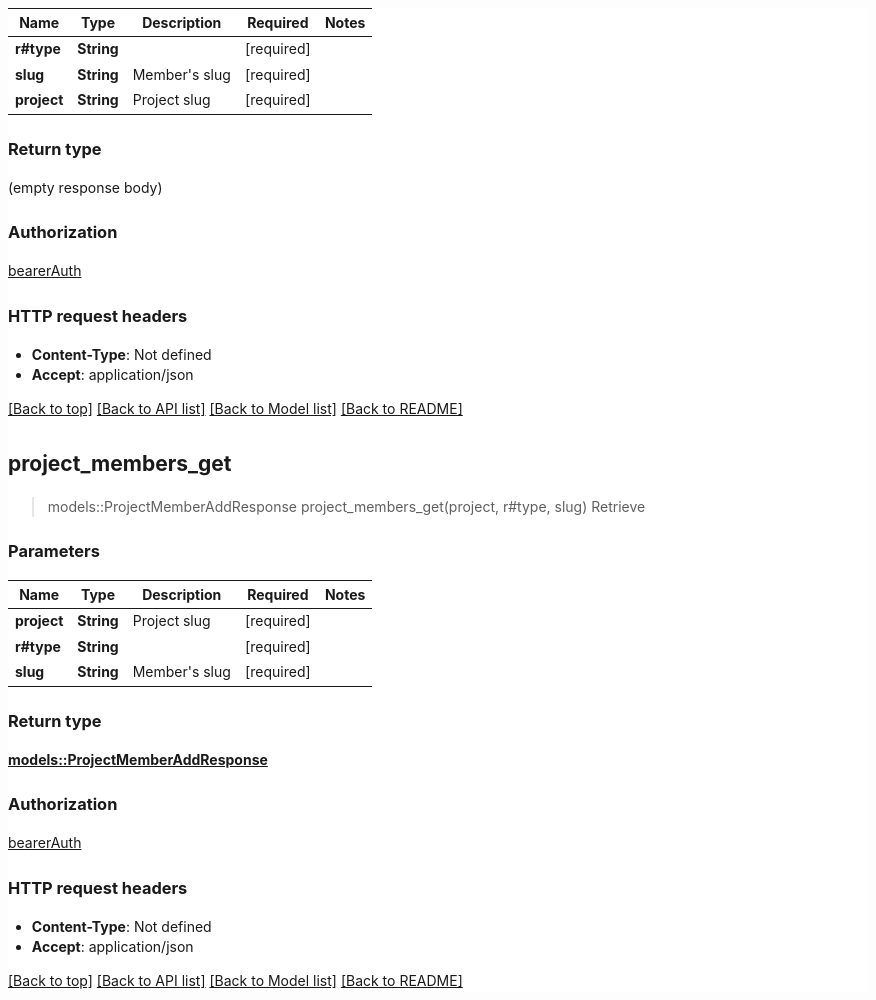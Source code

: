 Name | Type | Description  | Required | Notes
------------- | ------------- | ------------- | ------------- | -------------
**r#type** | **String** |  | [required] |
**slug** | **String** | Member's slug | [required] |
**project** | **String** | Project slug | [required] |

### Return type

 (empty response body)

### Authorization

[bearerAuth](../README.md#bearerAuth)

### HTTP request headers

- **Content-Type**: Not defined
- **Accept**: application/json

[[Back to top]](#) [[Back to API list]](../README.md#documentation-for-api-endpoints) [[Back to Model list]](../README.md#documentation-for-models) [[Back to README]](../README.md)


## project_members_get

> models::ProjectMemberAddResponse project_members_get(project, r#type, slug)
Retrieve



### Parameters


Name | Type | Description  | Required | Notes
------------- | ------------- | ------------- | ------------- | -------------
**project** | **String** | Project slug | [required] |
**r#type** | **String** |  | [required] |
**slug** | **String** | Member's slug | [required] |

### Return type

[**models::ProjectMemberAddResponse**](ProjectMemberAddResponse.md)

### Authorization

[bearerAuth](../README.md#bearerAuth)

### HTTP request headers

- **Content-Type**: Not defined
- **Accept**: application/json

[[Back to top]](#) [[Back to API list]](../README.md#documentation-for-api-endpoints) [[Back to Model list]](../README.md#documentation-for-models) [[Back to README]](../README.md)
